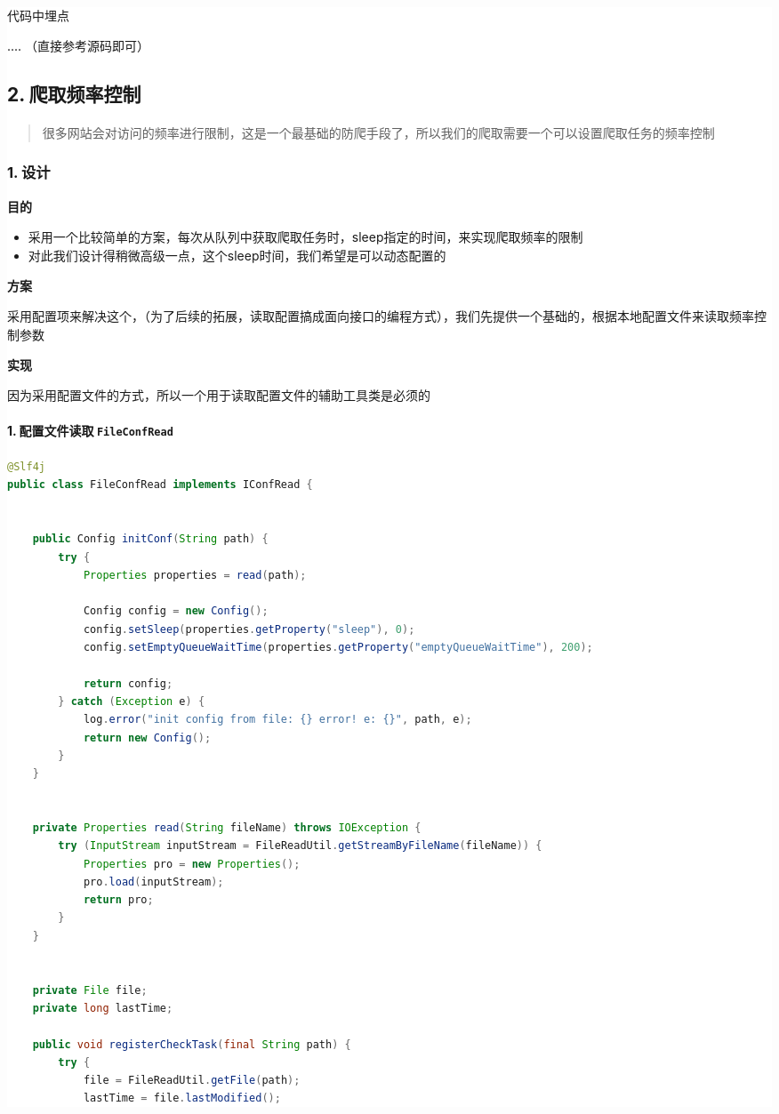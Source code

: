 
代码中埋点

.... （直接参考源码即可）


## 2. 爬取频率控制
> 很多网站会对访问的频率进行限制，这是一个最基础的防爬手段了，所以我们的爬取需要一个可以设置爬取任务的频率控制


### 1. 设计

**目的**

- 采用一个比较简单的方案，每次从队列中获取爬取任务时，sleep指定的时间，来实现爬取频率的限制
- 对此我们设计得稍微高级一点，这个sleep时间，我们希望是可以动态配置的


**方案**

采用配置项来解决这个，（为了后续的拓展，读取配置搞成面向接口的编程方式），我们先提供一个基础的，根据本地配置文件来读取频率控制参数


**实现**

因为采用配置文件的方式，所以一个用于读取配置文件的辅助工具类是必须的


#### 1. 配置文件读取 `FileConfRead` 

```java
@Slf4j
public class FileConfRead implements IConfRead {


    public Config initConf(String path) {
        try {
            Properties properties = read(path);

            Config config = new Config();
            config.setSleep(properties.getProperty("sleep"), 0);
            config.setEmptyQueueWaitTime(properties.getProperty("emptyQueueWaitTime"), 200);

            return config;
        } catch (Exception e) {
            log.error("init config from file: {} error! e: {}", path, e);
            return new Config();
        }
    }


    private Properties read(String fileName) throws IOException {
        try (InputStream inputStream = FileReadUtil.getStreamByFileName(fileName)) {
            Properties pro = new Properties();
            pro.load(inputStream);
            return pro;
        }
    }


    private File file;
    private long lastTime;

    public void registerCheckTask(final String path) {
        try {
            file = FileReadUtil.getFile(path);
            lastTime = file.lastModified();


```
